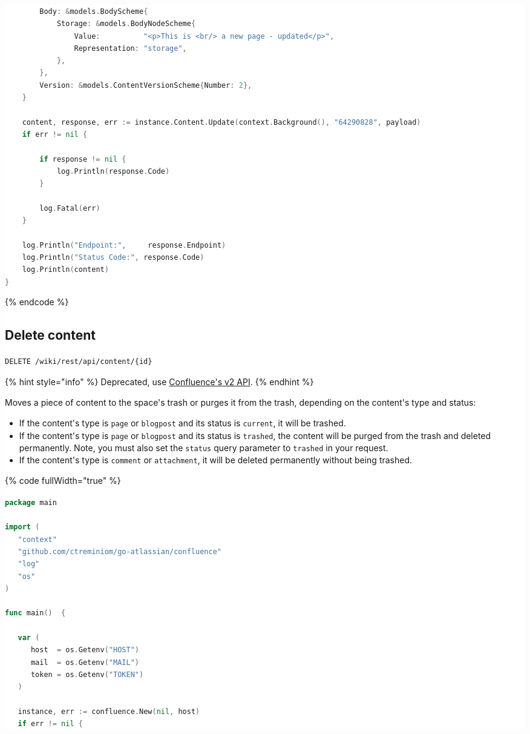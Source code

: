 ```go
		Body: &models.BodyScheme{
			Storage: &models.BodyNodeScheme{
				Value:          "<p>This is <br/> a new page - updated</p>",
				Representation: "storage",
			},
		},
		Version: &models.ContentVersionScheme{Number: 2},
	}

	content, response, err := instance.Content.Update(context.Background(), "64290828", payload)
	if err != nil {

		if response != nil {
			log.Println(response.Code)
		}

		log.Fatal(err)
	}

	log.Println("Endpoint:",	 response.Endpoint)
	log.Println("Status Code:", response.Code)
	log.Println(content)
}
```
{% endcode %}

## Delete content

`DELETE /wiki/rest/api/content/{id}`

{% hint style="info" %}
Deprecated, use [Confluence's v2 API](../v2/).
{% endhint %}

Moves a piece of content to the space's trash or purges it from the trash, depending on the content's type and status:

* If the content's type is `page` or `blogpost` and its status is `current`, it will be trashed.
* If the content's type is `page` or `blogpost` and its status is `trashed`, the content will be purged from the trash and deleted permanently. Note, you must also set the `status` query parameter to `trashed` in your request.
* If the content's type is `comment` or `attachment`, it will be deleted permanently without being trashed.

{% code fullWidth="true" %}
```go
package main

import (
   "context"
   "github.com/ctreminiom/go-atlassian/confluence"
   "log"
   "os"
)

func main()  {

   var (
      host  = os.Getenv("HOST")
      mail  = os.Getenv("MAIL")
      token = os.Getenv("TOKEN")
   )

   instance, err := confluence.New(nil, host)
   if err != nil {
```